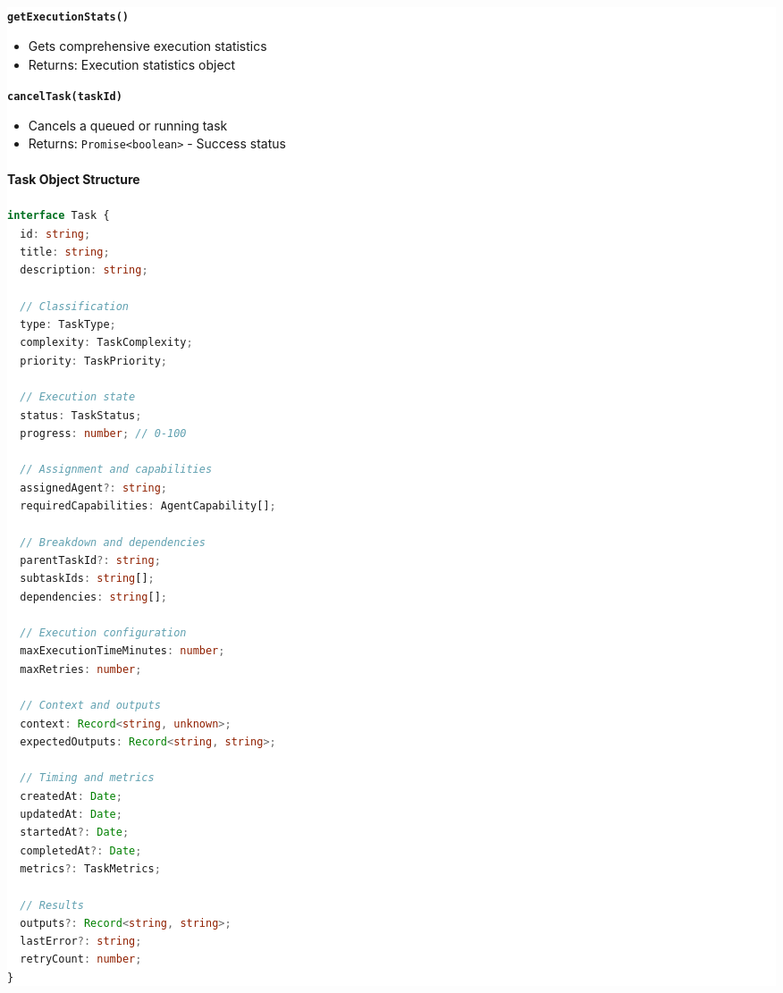 **`getExecutionStats()`**

- Gets comprehensive execution statistics
- Returns: Execution statistics object

**`cancelTask(taskId)`**

- Cancels a queued or running task
- Returns: `Promise<boolean>` - Success status

#### Task Object Structure

```typescript
interface Task {
  id: string;
  title: string;
  description: string;

  // Classification
  type: TaskType;
  complexity: TaskComplexity;
  priority: TaskPriority;

  // Execution state
  status: TaskStatus;
  progress: number; // 0-100

  // Assignment and capabilities
  assignedAgent?: string;
  requiredCapabilities: AgentCapability[];

  // Breakdown and dependencies
  parentTaskId?: string;
  subtaskIds: string[];
  dependencies: string[];

  // Execution configuration
  maxExecutionTimeMinutes: number;
  maxRetries: number;

  // Context and outputs
  context: Record<string, unknown>;
  expectedOutputs: Record<string, string>;

  // Timing and metrics
  createdAt: Date;
  updatedAt: Date;
  startedAt?: Date;
  completedAt?: Date;
  metrics?: TaskMetrics;

  // Results
  outputs?: Record<string, string>;
  lastError?: string;
  retryCount: number;
}
```
